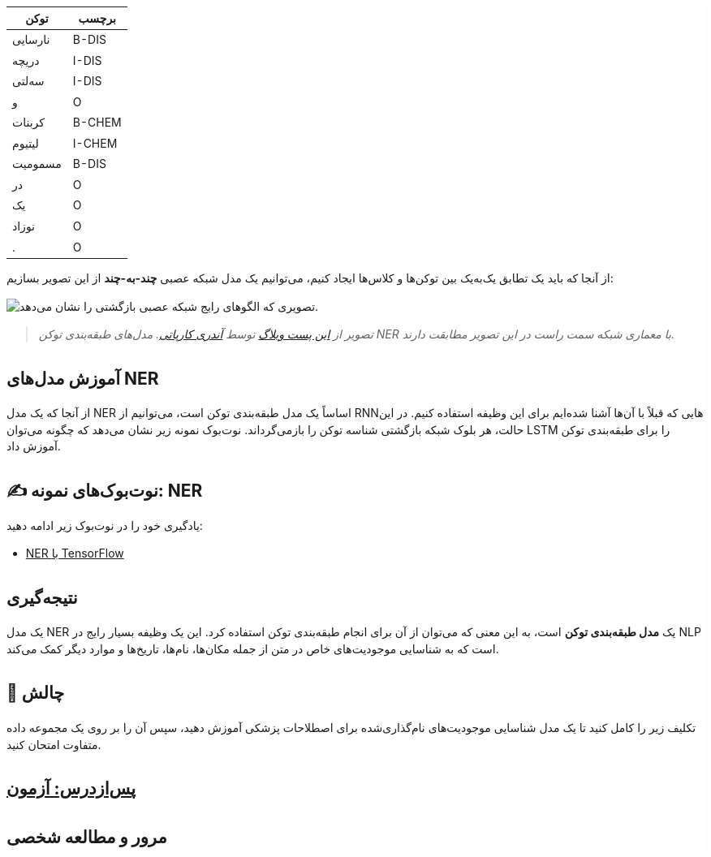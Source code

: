 توکن | برچسب
------|-----
نارسایی | B-DIS
دریچه | I-DIS
سه‌لتی | I-DIS
و | O
کربنات | B-CHEM
لیتیوم | I-CHEM
مسمومیت | B-DIS
در | O
یک | O
نوزاد | O
. | O

از آنجا که باید یک تطابق یک‌به‌یک بین توکن‌ها و کلاس‌ها ایجاد کنیم، می‌توانیم یک مدل شبکه عصبی **چند-به-چند** از این تصویر بسازیم:

![تصویری که الگوهای رایج شبکه عصبی بازگشتی را نشان می‌دهد.](../../../../../lessons/5-NLP/17-GenerativeNetworks/images/unreasonable-effectiveness-of-rnn.jpg)

> *تصویر از [این پست وبلاگ](http://karpathy.github.io/2015/05/21/rnn-effectiveness/) توسط [آندری کارپاتی](http://karpathy.github.io/). مدل‌های طبقه‌بندی توکن NER با معماری شبکه سمت راست در این تصویر مطابقت دارند.*

## آموزش مدل‌های NER

از آنجا که یک مدل NER اساساً یک مدل طبقه‌بندی توکن است، می‌توانیم از RNNهایی که قبلاً با آن‌ها آشنا شده‌ایم برای این وظیفه استفاده کنیم. در این حالت، هر بلوک شبکه بازگشتی شناسه توکن را بازمی‌گرداند. نوت‌بوک نمونه زیر نشان می‌دهد که چگونه می‌توان LSTM را برای طبقه‌بندی توکن آموزش داد.

## ✍️ نوت‌بوک‌های نمونه: NER

یادگیری خود را در نوت‌بوک زیر ادامه دهید:

* [NER با TensorFlow](../../../../../lessons/5-NLP/19-NER/NER-TF.ipynb)

## نتیجه‌گیری

یک مدل NER یک **مدل طبقه‌بندی توکن** است، به این معنی که می‌توان از آن برای انجام طبقه‌بندی توکن استفاده کرد. این یک وظیفه بسیار رایج در NLP است که به شناسایی موجودیت‌های خاص در متن از جمله مکان‌ها، نام‌ها، تاریخ‌ها و موارد دیگر کمک می‌کند.

## 🚀 چالش

تکلیف زیر را کامل کنید تا یک مدل شناسایی موجودیت‌های نام‌گذاری‌شده برای اصطلاحات پزشکی آموزش دهید، سپس آن را بر روی یک مجموعه داده متفاوت امتحان کنید.

## [پس‌از‌درس: آزمون](https://red-field-0a6ddfd03.1.azurestaticapps.net/quiz/219)

## مرور و مطالعه شخصی
